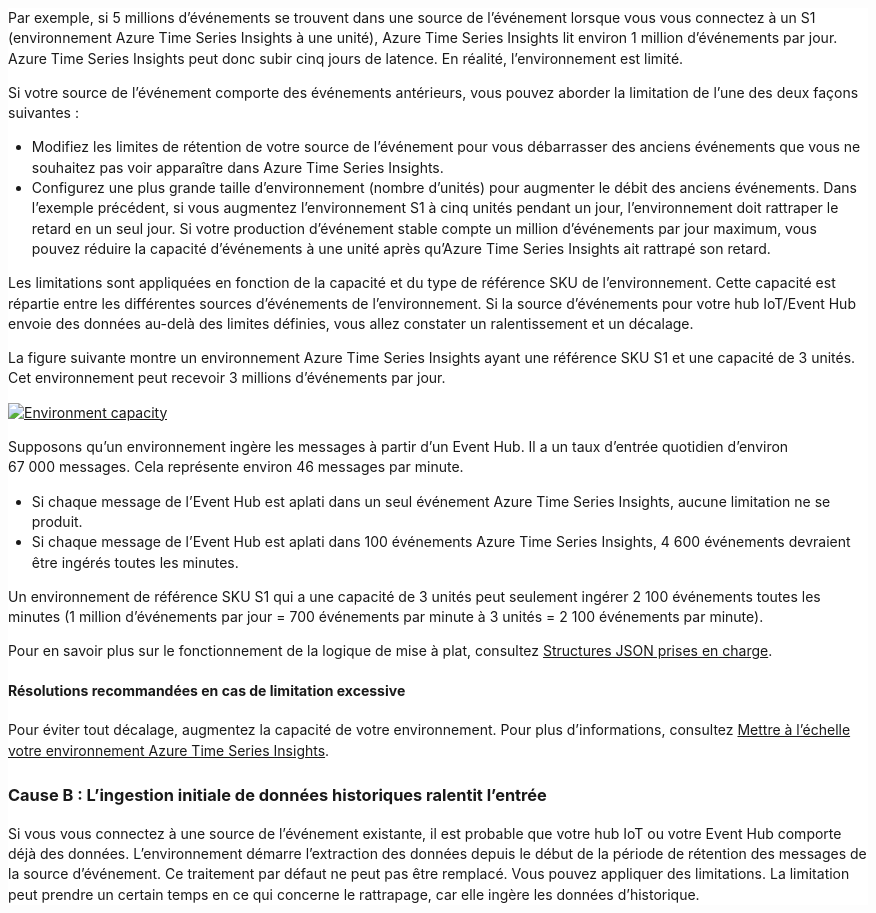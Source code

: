 Par exemple, si 5 millions d’événements se trouvent dans une source de l’événement lorsque vous vous connectez à un S1 (environnement Azure Time Series Insights à une unité), Azure Time Series Insights lit environ 1 million d’événements par jour. Azure Time Series Insights peut donc subir cinq jours de latence. En réalité, l’environnement est limité.

Si votre source de l’événement comporte des événements antérieurs, vous pouvez aborder la limitation de l’une des deux façons suivantes :

* Modifiez les limites de rétention de votre source de l’événement pour vous débarrasser des anciens événements que vous ne souhaitez pas voir apparaître dans Azure Time Series Insights.
* Configurez une plus grande taille d’environnement (nombre d’unités) pour augmenter le débit des anciens événements. Dans l’exemple précédent, si vous augmentez l’environnement S1 à cinq unités pendant un jour, l’environnement doit rattraper le retard en un seul jour. Si votre production d’événement stable compte un million d’événements par jour maximum, vous pouvez réduire la capacité d’événements à une unité après qu’Azure Time Series Insights ait rattrapé son retard.

Les limitations sont appliquées en fonction de la capacité et du type de référence SKU de l’environnement. Cette capacité est répartie entre les différentes sources d’événements de l’environnement. Si la source d’événements pour votre hub IoT/Event Hub envoie des données au-delà des limites définies, vous allez constater un ralentissement et un décalage.

La figure suivante montre un environnement Azure Time Series Insights ayant une référence SKU S1 et une capacité de 3 unités. Cet environnement peut recevoir 3 millions d’événements par jour.

[![Environment capacity](media/diagnose-and-solve-problems/environment-sku-current-capacity.png)](media/diagnose-and-solve-problems/environment-sku-current-capacity.png#lightbox)

Supposons qu’un environnement ingère les messages à partir d’un Event Hub. Il a un taux d’entrée quotidien d’environ 67 000 messages. Cela représente environ 46 messages par minute.

* Si chaque message de l’Event Hub est aplati dans un seul événement Azure Time Series Insights, aucune limitation ne se produit.
* Si chaque message de l’Event Hub est aplati dans 100 événements Azure Time Series Insights, 4 600 événements devraient être ingérés toutes les minutes.

Un environnement de référence SKU S1 qui a une capacité de 3 unités peut seulement ingérer 2 100 événements toutes les minutes (1 million d’événements par jour = 700 événements par minute à 3 unités = 2 100 événements par minute).

Pour en savoir plus sur le fonctionnement de la logique de mise à plat, consultez [Structures JSON prises en charge](./how-to-shape-query-json.md).

#### <a name="recommended-resolutions-for-excessive-throttling"></a>Résolutions recommandées en cas de limitation excessive

Pour éviter tout décalage, augmentez la capacité de votre environnement. Pour plus d’informations, consultez [Mettre à l’échelle votre environnement Azure Time Series Insights](time-series-insights-how-to-scale-your-environment.md).

### <a name="cause-b-initial-ingestion-of-historical-data-slows-ingress"></a>Cause B : L’ingestion initiale de données historiques ralentit l’entrée

Si vous vous connectez à une source de l’événement existante, il est probable que votre hub IoT ou votre Event Hub comporte déjà des données. L’environnement démarre l’extraction des données depuis le début de la période de rétention des messages de la source d’événement. Ce traitement par défaut ne peut pas être remplacé. Vous pouvez appliquer des limitations. La limitation peut prendre un certain temps en ce qui concerne le rattrapage, car elle ingère les données d’historique.
